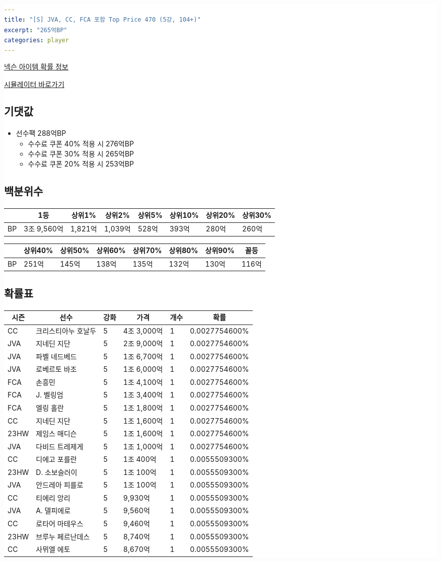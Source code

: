 ```yaml
---
title: "[S] JVA, CC, FCA 포함 Top Price 470 (5강, 104+)"
excerpt: "265억BP"
categories: player
---
```

[넥슨 아이템 확률 정보](http://iteminfo.nexon.com/probability/fco?sn=7957)

[시뮬레이터 바로가기](/simulator/7957)
## 기댓값
- 선수팩 288억BP
  - 수수료 쿠폰 40% 적용 시 276억BP
  - 수수료 쿠폰 30% 적용 시 265억BP
  - 수수료 쿠폰 20% 적용 시 253억BP


## 백분위수

||1등|상위1%|상위2%|상위5%|상위10%|상위20%|상위30%|
|---|---|---|---|---|---|---|---|
|BP|3조 9,560억|1,821억|1,039억|528억|393억|280억|260억|

||상위40%|상위50%|상위60%|상위70%|상위80%|상위90%|꼴등|
|---|---|---|---|---|---|---|---|
|BP|251억|145억|138억|135억|132억|130억|116억|


## 확률표

|시즌|선수|강화|가격|개수|확률|
|---|---|---|---|---|---|
|CC|크리스티아누 호날두|5|4조 3,000억|1|0.0027754600%|
|JVA|지네딘 지단|5|2조 9,000억|1|0.0027754600%|
|JVA|파벨 네드베드|5|1조 6,700억|1|0.0027754600%|
|JVA|로베르토 바조|5|1조 6,000억|1|0.0027754600%|
|FCA|손흥민|5|1조 4,100억|1|0.0027754600%|
|FCA|J. 벨링엄|5|1조 3,400억|1|0.0027754600%|
|FCA|엘링 홀란|5|1조 1,800억|1|0.0027754600%|
|CC|지네딘 지단|5|1조 1,600억|1|0.0027754600%|
|23HW|제임스 매디슨|5|1조 1,600억|1|0.0027754600%|
|JVA|다비드 트레제게|5|1조 1,000억|1|0.0027754600%|
|CC|디에고 포를란|5|1조 400억|1|0.0055509300%|
|23HW|D. 소보슬러이|5|1조 100억|1|0.0055509300%|
|JVA|안드레아 피를로|5|1조 100억|1|0.0055509300%|
|CC|티에리 앙리|5|9,930억|1|0.0055509300%|
|JVA|A. 델피에로|5|9,560억|1|0.0055509300%|
|CC|로타어 마테우스|5|9,460억|1|0.0055509300%|
|23HW|브루누 페르난데스|5|8,740억|1|0.0055509300%|
|CC|사뮈엘 에토|5|8,670억|1|0.0055509300%|